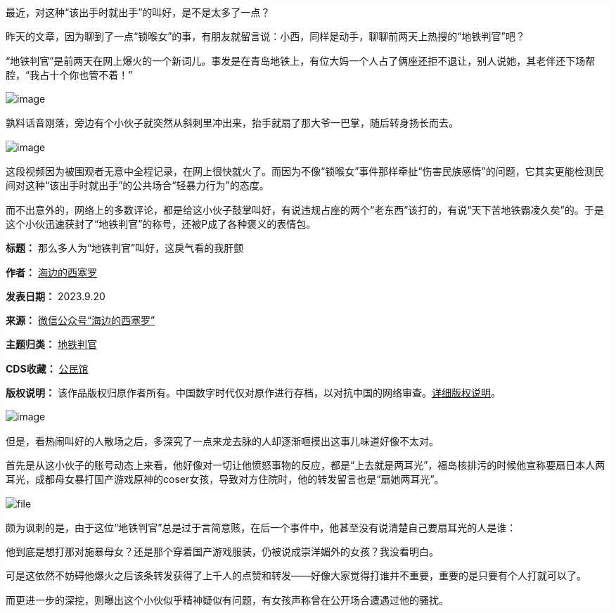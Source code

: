最近，对这种“该出手时就出手”的叫好，是不是太多了一点？


昨天的文章，因为聊到了一点“锁喉女”的事，有朋友就留言说：小西，同样是动手，聊聊前两天上热搜的“地铁判官”吧？


“地铁判官”是前两天在网上爆火的一个新词儿。事发是在青岛地铁上，有位大妈一个人占了俩座还拒不退让，别人说她，其老伴还下场帮腔，“我占十个你也管不着！”


![image](https://chinadigitaltimes.net/chinese/files/2023/09/post-700401-650bf7e6c0556.png)


孰料话音刚落，旁边有个小伙子就突然从斜刺里冲出来，抬手就扇了那大爷一巴掌，随后转身扬长而去。


![image](https://chinadigitaltimes.net/chinese/files/2023/09/post-700401-650bf7e6c7c0b.gif)


这段视频因为被围观者无意中全程记录，在网上很快就火了。而因为不像“锁喉女”事件那样牵扯“伤害民族感情”的问题，它其实更能检测民间对这种“该出手时就出手”的公共场合“轻暴力行为”的态度。


而不出意外的，网络上的多数评论，都是给这小伙子鼓掌叫好，有说违规占座的两个“老东西”该打的，有说“天下苦地铁霸凌久矣”的。于是这个小伙迅速获封了“地铁判官”的称号，还被P成了各种褒义的表情包。




**标题：** 那么多人为“地铁判官”叫好，这戾气看的我肝颤  

**作者：** [海边的西塞罗](https://chinadigitaltimes.net/space/海边的西塞罗)  

**发表日期：** 2023.9.20  

**来源：** [微信公众号“海边的西塞罗”](https://web.archive.org/web/https://mp.weixin.qq.com/s/bJ7worCfvnOGC8VmzfWJYw)  

**主题归类：** [地铁判官](https://chinadigitaltimes.net/space/地铁判官)  

**CDS收藏：** [公民馆](https://chinadigitaltimes.net/space/%E5%85%AC%E6%B0%91%E9%A6%86)  

**版权说明：** 该作品版权归原作者所有。中国数字时代仅对原作进行存档，以对抗中国的网络审查。[详细版权说明](https://chinadigitaltimes.net/chinese/copyright)。


![image](https://chinadigitaltimes.net/chinese/files/2023/09/post-700401-650bf7e6d1f8c.png)


但是，看热闹叫好的人散场之后，多深究了一点来龙去脉的人却逐渐咂摸出这事儿味道好像不太对。


首先是从这小伙子的账号动态上来看，他好像对一切让他愤怒事物的反应，都是“上去就是两耳光”，福岛核排污的时候他宣称要扇日本人两耳光，成都母女暴打国产游戏原神的coser女孩，导致对方住院时，他的转发留言也是“扇她两耳光”。


![file](https://chinadigitaltimes.net/chinese/files/2023/09/image-1695282769181.png)


颇为讽刺的是，由于这位“地铁判官”总是过于言简意赅，在后一个事件中，他甚至没有说清楚自己要扇耳光的人是谁：


他到底是想打那对施暴母女？还是那个穿着国产游戏服装，仍被说成崇洋媚外的女孩？我没看明白。


可是这依然不妨碍他爆火之后该条转发获得了上千人的点赞和转发——好像大家觉得打谁并不重要，重要的是只要有个人打就可以了。


而更进一步的深挖，则曝出这个小伙似乎精神疑似有问题，有女孩声称曾在公开场合遭遇过他的骚扰。
